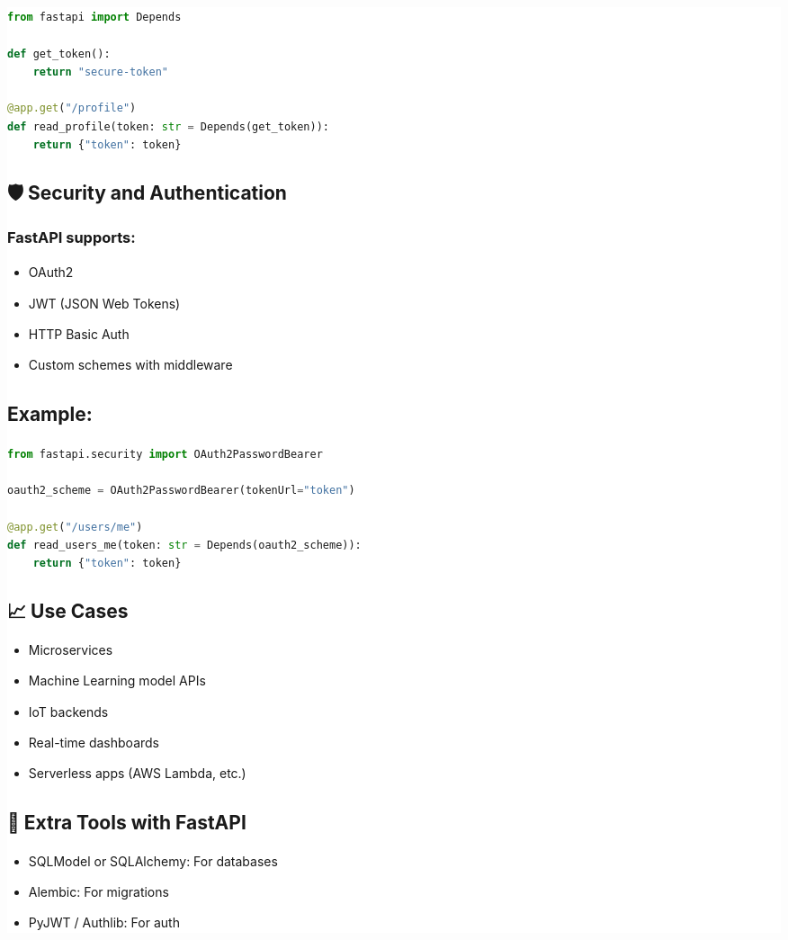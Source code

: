 ```python
from fastapi import Depends

def get_token():
    return "secure-token"

@app.get("/profile")
def read_profile(token: str = Depends(get_token)):
    return {"token": token}
```

## 🛡 Security and Authentication

### FastAPI supports:

- OAuth2

- JWT (JSON Web Tokens)

- HTTP Basic Auth

- Custom schemes with middleware

## Example:

```python
from fastapi.security import OAuth2PasswordBearer

oauth2_scheme = OAuth2PasswordBearer(tokenUrl="token")

@app.get("/users/me")
def read_users_me(token: str = Depends(oauth2_scheme)):
    return {"token": token}
```


## 📈 Use Cases

- Microservices

- Machine Learning model APIs

- IoT backends

- Real-time dashboards

- Serverless apps (AWS Lambda, etc.)


## 🧠 Extra Tools with FastAPI

- SQLModel or SQLAlchemy: For databases

- Alembic: For migrations

- PyJWT / Authlib: For auth

